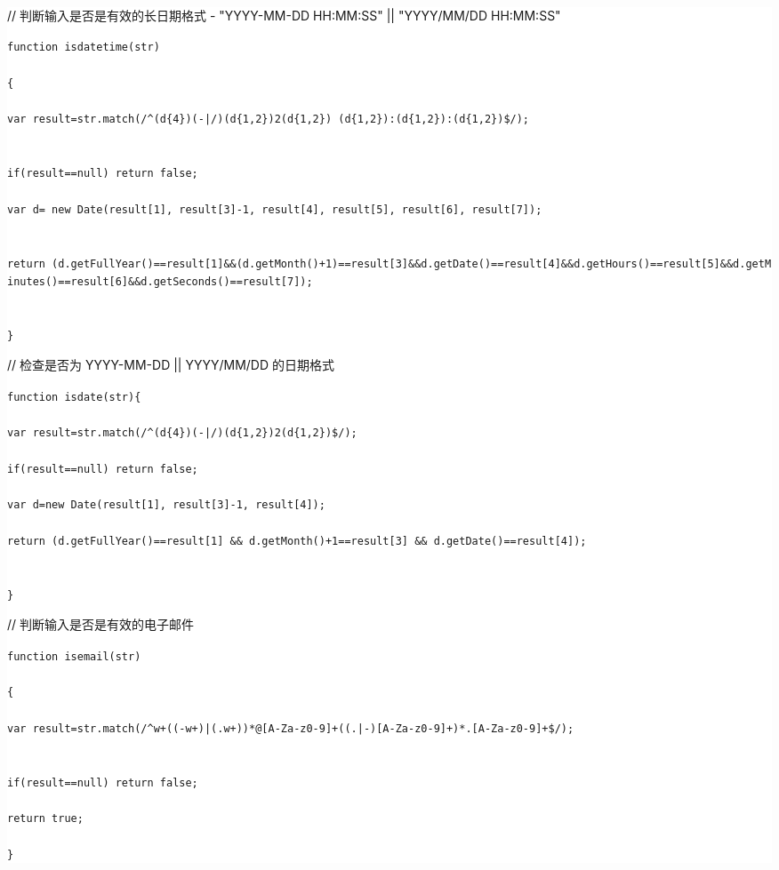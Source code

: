 

  

// 判断输入是否是有效的长日期格式 - "YYYY-MM-DD HH:MM:SS" || "YYYY/MM/DD HH:MM:SS"   

```
function isdatetime(str)   

{   

var result=str.match(/^(d{4})(-|/)(d{1,2})2(d{1,2}) (d{1,2}):(d{1,2}):(d{1,2})$/);
  

if(result==null) return false;   

var d= new Date(result[1], result[3]-1, result[4], result[5], result[6], result[7]);
  

return (d.getFullYear()==result[1]&&(d.getMonth()+1)==result[3]&&d.getDate()==result[4]&&d.getHours()==result[5]&&d.getMinutes()==result[6]&&d.getSeconds()==result[7]);
  

} 

```



  

// 检查是否为 YYYY-MM-DD || YYYY/MM/DD 的日期格式   

```
function isdate(str){   

var result=str.match(/^(d{4})(-|/)(d{1,2})2(d{1,2})$/);   

if(result==null) return false;   

var d=new Date(result[1], result[3]-1, result[4]);   

return (d.getFullYear()==result[1] && d.getMonth()+1==result[3] && d.getDate()==result[4]);
  

} 

```



  

// 判断输入是否是有效的电子邮件   

```
function isemail(str)   

{   

var result=str.match(/^w+((-w+)|(.w+))*@[A-Za-z0-9]+((.|-)[A-Za-z0-9]+)*.[A-Za-z0-9]+$/);
  

if(result==null) return false;   

return true;   

} 

```
